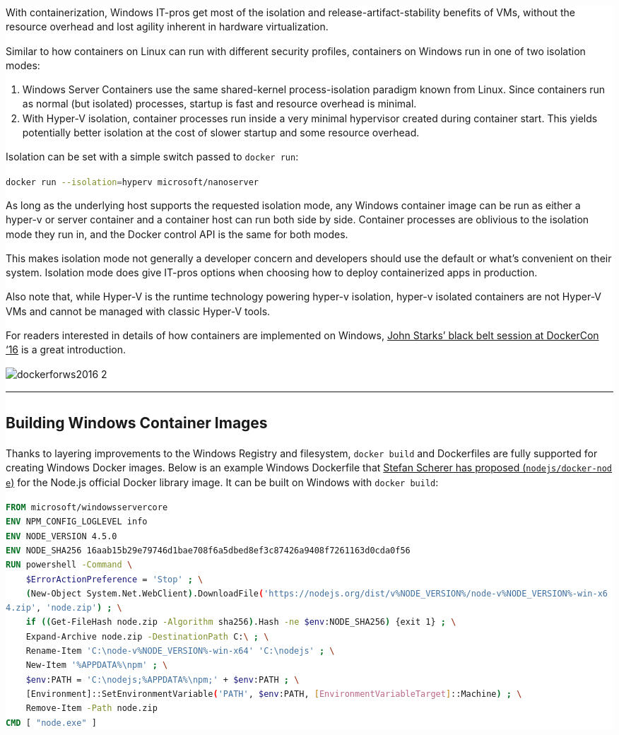 With containerization, Windows IT-pros get most of the isolation and release-artifact-stability benefits of VMs, without the resource overhead and lost agility inherent in hardware virtualization.

Similar to how containers on Linux can run with different security profiles, containers on Windows run in one of two isolation modes:

1. Windows Server Containers use the same shared-kernel process-isolation paradigm known from Linux. Since containers run as normal (but isolated) processes, startup is fast and resource overhead is minimal.
2. With Hyper-V isolation, container processes run inside a very minimal hypervisor created during container start. This yields potentially better isolation at the cost of slower startup and some resource overhead.

Isolation can be set with a simple switch passed to `docker run`:

```sh
docker run --isolation=hyperv microsoft/nanoserver
```

As long as the underlying host supports the requested isolation mode, any Windows container image can be run as either a hyper-v or server container and a container host can run both side by side. Container processes are oblivious to the isolation mode they run in, and the Docker control API is the same for both modes.

This makes isolation mode not generally a developer concern and developers should use the default or what’s convenient on their system. Isolation mode does give IT-pros options when choosing how to deploy containerized apps in production.

Also note that, while Hyper-V is the runtime technology powering hyper-v isolation, hyper-v isolated containers are not Hyper-V VMs and cannot be managed with classic Hyper-V tools.

For readers interested in details of how containers are implemented on Windows, [<VPIcon icon="fa-brands fa-youtube"/>John Starks’ black belt session at DockerCon ‘16](https://youtu.be/85nCF5S8Qok) is a great introduction.

![dockerforws2016 2](https://docker.com/app/uploads/2022/12/dockerforws2016-2.png)

---

## Building Windows Container Images

Thanks to layering improvements to the Windows Registry and filesystem, `docker build` and Dockerfiles are fully supported for creating Windows Docker images. Below is an example Windows Dockerfile that [Stefan Scherer has proposed (<VPIcon icon="fa-brands fa-node"/>`nodejs/docker-node`)](https://github.com/nodejs/docker-node/pull/222) for the Node.js official Docker library image. It can be built on Windows with `docker build`:

```dockerfile title="Dockerfile"
FROM microsoft/windowsservercore
ENV NPM_CONFIG_LOGLEVEL info
ENV NODE_VERSION 4.5.0
ENV NODE_SHA256 16aab15b29e79746d1bae708f6a5dbed8ef3c87426a9408f7261163d0cda0f56
RUN powershell -Command \
    $ErrorActionPreference = 'Stop' ; \
    (New-Object System.Net.WebClient).DownloadFile('https://nodejs.org/dist/v%NODE_VERSION%/node-v%NODE_VERSION%-win-x64.zip', 'node.zip') ; \
    if ((Get-FileHash node.zip -Algorithm sha256).Hash -ne $env:NODE_SHA256) {exit 1} ; \
    Expand-Archive node.zip -DestinationPath C:\ ; \
    Rename-Item 'C:\node-v%NODE_VERSION%-win-x64' 'C:\nodejs' ; \
    New-Item '%APPDATA%\npm' ; \
    $env:PATH = 'C:\nodejs;%APPDATA%\npm;' + $env:PATH ; \
    [Environment]::SetEnvironmentVariable('PATH', $env:PATH, [EnvironmentVariableTarget]::Machine) ; \
    Remove-Item -Path node.zip
CMD [ "node.exe" ]
```
